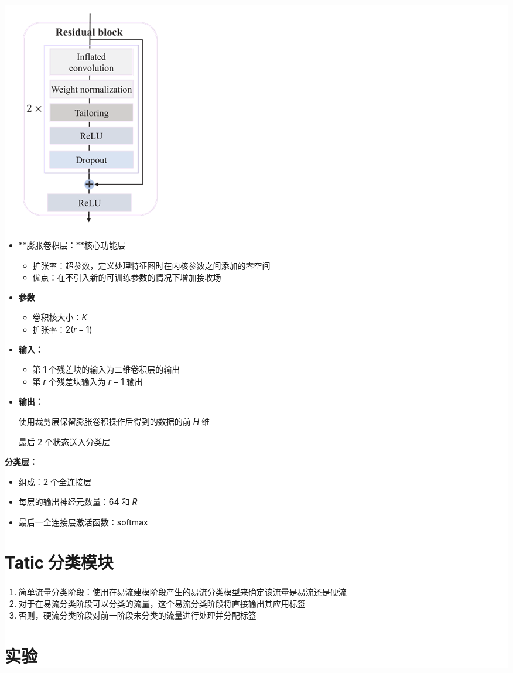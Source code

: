   ![TCN](images/对加密流量进行快速准确分类的两阶段方法/TCN.png)

- **膨胀卷积层：**核心功能层

  - 扩张率：超参数，定义处理特征图时在内核参数之间添加的零空间
  - 优点：在不引入新的可训练参数的情况下增加接收场

- **参数**
  
  - 卷积核大小：$K$
  - 扩张率：$2(r-1)$
  
- **输入：**

  - 第 $1$ 个残差块的输入为二维卷积层的输出
  - 第 $r$ 个残差块输入为 $r-1$ 输出

- **输出：**

  使用裁剪层保留膨胀卷积操作后得到的数据的前 $H$ 维

  最后 $2$ 个状态送入分类层

**分类层：**

- 组成：$2$ 个全连接层

- 每层的输出神经元数量：$64$ 和 $R$
- 最后一全连接层激活函数：softmax 

# Tatic 分类模块

1. 简单流量分类阶段：使用在易流建模阶段产生的易流分类模型来确定该流量是易流还是硬流
2. 对于在易流分类阶段可以分类的流量，这个易流分类阶段将直接输出其应用标签
3. 否则，硬流分类阶段对前一阶段未分类的流量进行处理并分配标签

# 实验
